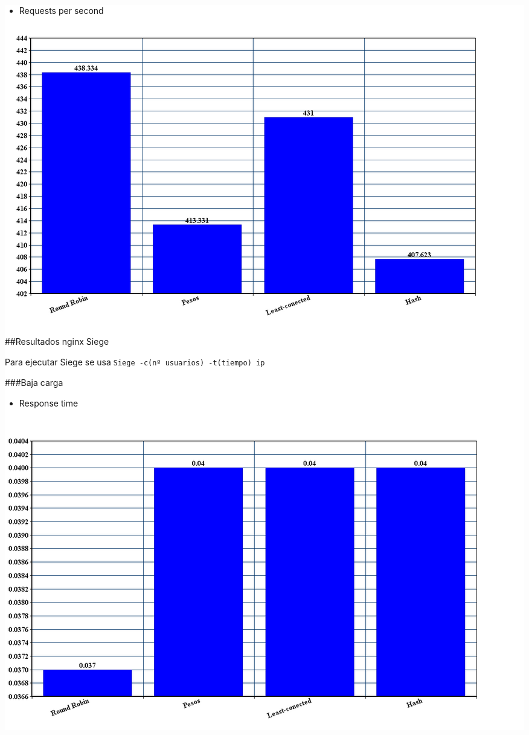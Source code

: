 * Requests per second

![Resultados ab](nginx/TablasAB/request_nginx_alta-carga.PNG)

##Resultados nginx Siege

Para ejecutar Siege se usa `Siege -c(nº usuarios) -t(tiempo) ip`

###Baja carga
* Response time

![Resultados ab](nginx/TablasSiege/response_siege_baja-carga.PNG)
